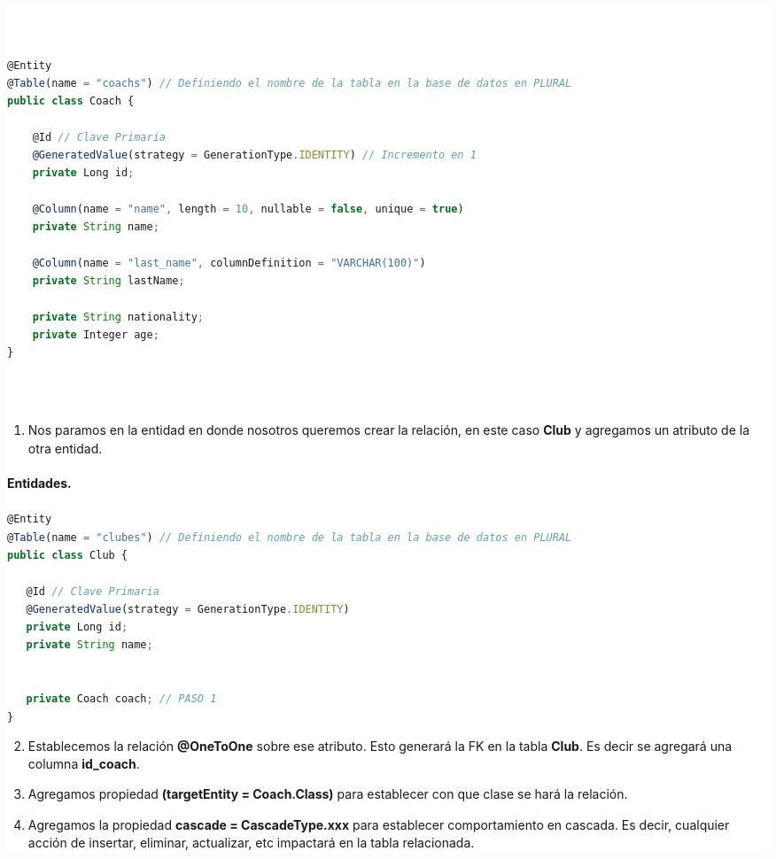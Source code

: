 <br/><br/>

```jsx title="class coach"
@Entity
@Table(name = "coachs") // Definiendo el nombre de la tabla en la base de datos en PLURAL
public class Coach {

    @Id // Clave Primaria
    @GeneratedValue(strategy = GenerationType.IDENTITY) // Incremento en 1
    private Long id;

    @Column(name = "name", length = 10, nullable = false, unique = true)
    private String name;

    @Column(name = "last_name", columnDefinition = "VARCHAR(100)")
    private String lastName;

    private String nationality;
    private Integer age;
}

```

<br/><br/>

1.  Nos paramos en la entidad en donde nosotros queremos crear la relación, en este caso **Club** y agregamos un atributo de la otra entidad.

#### Entidades.

 ```jsx title="class Club"
@Entity
@Table(name = "clubes") // Definiendo el nombre de la tabla en la base de datos en PLURAL
public class Club {

    @Id // Clave Primaria
    @GeneratedValue(strategy = GenerationType.IDENTITY)
    private Long id;
    private String name;


    private Coach coach; // PASO 1 
}

```

2.  Establecemos la relación **@OneToOne** sobre ese atributo. Esto generará la FK en la tabla **Club**. Es decir se agregará una columna **id_coach**.

3.  Agregamos propiedad **(targetEntity = Coach.Class)** para establecer con que clase se hará la relación.

4.  Agregamos la propiedad **cascade = CascadeType.xxx** para establecer comportamiento en cascada. Es decir, cualquier acción de insertar, eliminar, actualizar, etc impactará en la tabla relacionada.

